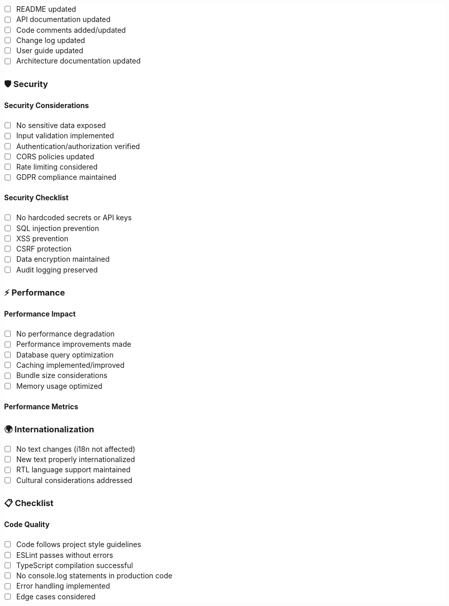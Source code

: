 - [ ] README updated
- [ ] API documentation updated
- [ ] Code comments added/updated
- [ ] Change log updated
- [ ] User guide updated
- [ ] Architecture documentation updated

### 🛡️ Security

#### Security Considerations
- [ ] No sensitive data exposed
- [ ] Input validation implemented
- [ ] Authentication/authorization verified
- [ ] CORS policies updated
- [ ] Rate limiting considered
- [ ] GDPR compliance maintained

#### Security Checklist
- [ ] No hardcoded secrets or API keys
- [ ] SQL injection prevention
- [ ] XSS prevention
- [ ] CSRF protection
- [ ] Data encryption maintained
- [ ] Audit logging preserved

### ⚡ Performance

#### Performance Impact
- [ ] No performance degradation
- [ ] Performance improvements made
- [ ] Database query optimization
- [ ] Caching implemented/improved
- [ ] Bundle size considerations
- [ ] Memory usage optimized

#### Performance Metrics


### 🌍 Internationalization

- [ ] No text changes (i18n not affected)
- [ ] New text properly internationalized
- [ ] RTL language support maintained
- [ ] Cultural considerations addressed

### 📋 Checklist

#### Code Quality
- [ ] Code follows project style guidelines
- [ ] ESLint passes without errors
- [ ] TypeScript compilation successful
- [ ] No console.log statements in production code
- [ ] Error handling implemented
- [ ] Edge cases considered
